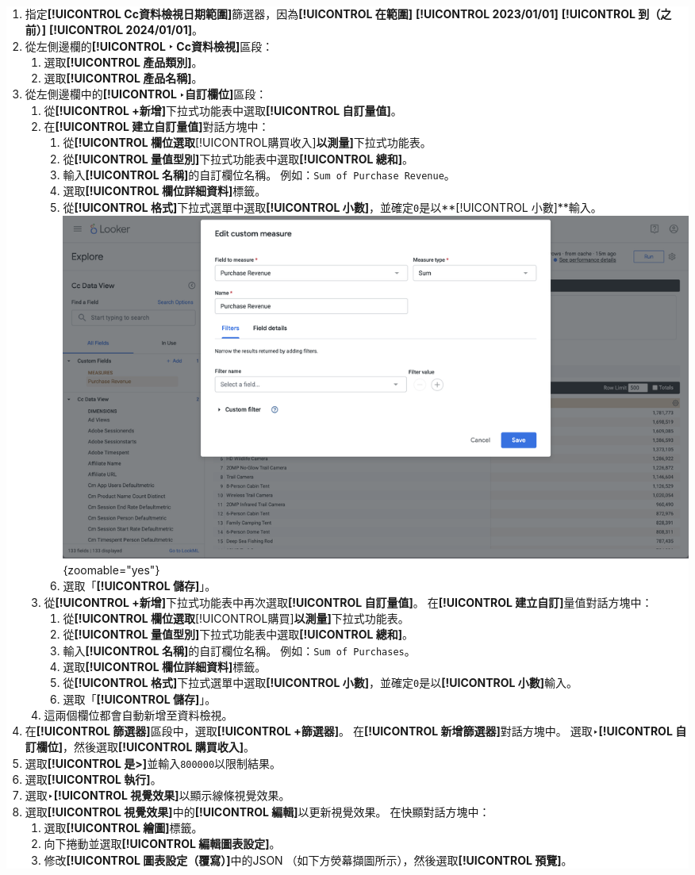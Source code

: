 1. 指定&#x200B;**[!UICONTROL Cc資料檢視日期範圍]**&#x200B;篩選器，因為&#x200B;**[!UICONTROL 在範圍]** **[!UICONTROL 2023/01/01]** **[!UICONTROL 到（之前）]** **[!UICONTROL 2024/01/01]**。
1. 從左側邊欄的&#x200B;**[!UICONTROL ‣ Cc資料檢視]**&#x200B;區段：
   1. 選取&#x200B;**[!UICONTROL 產品類別]**。
   1. 選取&#x200B;**[!UICONTROL 產品名稱]**。
1. 從左側邊欄中的&#x200B;**[!UICONTROL ‣自訂欄位]**&#x200B;區段：
   1. 從&#x200B;**[!UICONTROL +新增]**&#x200B;下拉式功能表中選取&#x200B;**[!UICONTROL 自訂量值]**。
   1. 在&#x200B;**[!UICONTROL 建立自訂量值]**&#x200B;對話方塊中：
      1. 從&#x200B;**[!UICONTROL 欄位選取**[!UICONTROL &#x200B;購買收入&#x200B;]**以測量]**&#x200B;下拉式功能表。
      1. 從&#x200B;**[!UICONTROL 量值型別]**&#x200B;下拉式功能表中選取&#x200B;**[!UICONTROL 總和]**。
      1. 輸入&#x200B;**[!UICONTROL 名稱]**&#x200B;的自訂欄位名稱。 例如：`Sum of Purchase Revenue`。
      1. 選取&#x200B;**[!UICONTROL 欄位詳細資料]**&#x200B;標籤。
      1. 從&#x200B;**[!UICONTROL 格式]**&#x200B;下拉式選單中選取&#x200B;**[!UICONTROL 小數]**，並確定`0`是以&#x200B;**[!UICONTROL 小數]**輸入。
         ![Looker自訂量度欄位](assets/uc5-looker-customfield.png){zoomable="yes"}
      1. 選取「**[!UICONTROL 儲存]**」。
   1. 從&#x200B;**[!UICONTROL +新增]**&#x200B;下拉式功能表中再次選取&#x200B;**[!UICONTROL 自訂量值]**。 在&#x200B;**[!UICONTROL 建立自訂]**&#x200B;量值對話方塊中：
      1. 從&#x200B;**[!UICONTROL 欄位選取**[!UICONTROL &#x200B;購買&#x200B;]**以測量]**&#x200B;下拉式功能表。
      1. 從&#x200B;**[!UICONTROL 量值型別]**&#x200B;下拉式功能表中選取&#x200B;**[!UICONTROL 總和]**。
      1. 輸入&#x200B;**[!UICONTROL 名稱]**&#x200B;的自訂欄位名稱。 例如：`Sum of Purchases`。
      1. 選取&#x200B;**[!UICONTROL 欄位詳細資料]**&#x200B;標籤。
      1. 從&#x200B;**[!UICONTROL 格式]**&#x200B;下拉式選單中選取&#x200B;**[!UICONTROL 小數]**，並確定`0`是以&#x200B;**[!UICONTROL 小數]**&#x200B;輸入。
      1. 選取「**[!UICONTROL 儲存]**」。
   1. 這兩個欄位都會自動新增至資料檢視。
1. 在&#x200B;**[!UICONTROL 篩選器]**&#x200B;區段中，選取&#x200B;**[!UICONTROL +篩選器]**。 在&#x200B;**[!UICONTROL 新增篩選器]**&#x200B;對話方塊中。 選取‣**[!UICONTROL 自訂欄位]**，然後選取&#x200B;**[!UICONTROL 購買收入]**。
1. 選取&#x200B;**[!UICONTROL 是>]**&#x200B;並輸入`800000`以限制結果。
1. 選取&#x200B;**[!UICONTROL 執行]**。
1. 選取‣**[!UICONTROL 視覺效果]**&#x200B;以顯示線條視覺效果。
1. 選取&#x200B;**[!UICONTROL 視覺效果]**&#x200B;中的&#x200B;**[!UICONTROL 編輯]**&#x200B;以更新視覺效果。 在快顯對話方塊中：
   1. 選取&#x200B;**[!UICONTROL 繪圖]**&#x200B;標籤。
   1. 向下捲動並選取&#x200B;**[!UICONTROL 編輯圖表設定]**。
   1. 修改&#x200B;**[!UICONTROL 圖表設定（覆寫）]**&#x200B;中的JSON （如下方熒幕擷圖所示），然後選取&#x200B;**[!UICONTROL 預覽]**。
